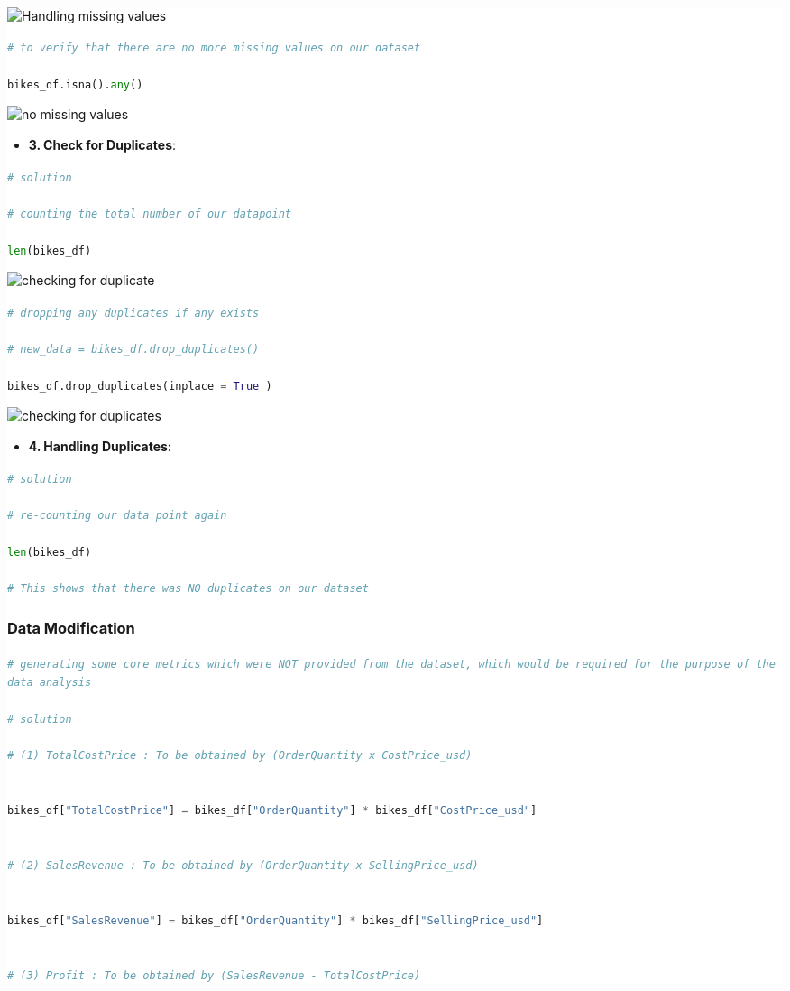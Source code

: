 <img width="854" height="362" alt="Handling missing values" src="https://github.com/user-attachments/assets/9201c955-b5d5-448a-8ecb-a1aca8ad603b" />


```python
# to verify that there are no more missing values on our dataset 

bikes_df.isna().any()
```

<img width="404" height="172" alt="no missing values" src="https://github.com/user-attachments/assets/406074d1-44eb-454e-8cc4-48b2b8248808" />

- **3. Check for  Duplicates**:
```python
# solution

# counting the total number of our datapoint 

len(bikes_df)
```

<img width="460" height="55" alt="checking for duplicate" src="https://github.com/user-attachments/assets/a42e076a-eb39-4382-b769-8dd9687895d9" />


```python
# dropping any duplicates if any exists 

# new_data = bikes_df.drop_duplicates()

bikes_df.drop_duplicates(inplace = True )
```

<img width="821" height="95" alt="checking for duplicates " src="https://github.com/user-attachments/assets/7331196d-1c4f-43ab-b117-7b665909a56b" />


- **4. Handling Duplicates**:
  
```python
# solution

# re-counting our data point again 

len(bikes_df)

# This shows that there was NO duplicates on our dataset
```
### Data Modification

```python
# generating some core metrics which were NOT provided from the dataset, which would be required for the purpose of the data analysis

# solution 

# (1) TotalCostPrice : To be obtained by (OrderQuantity x CostPrice_usd)


bikes_df["TotalCostPrice"] = bikes_df["OrderQuantity"] * bikes_df["CostPrice_usd"] 


# (2) SalesRevenue : To be obtained by (OrderQuantity x SellingPrice_usd)


bikes_df["SalesRevenue"] = bikes_df["OrderQuantity"] * bikes_df["SellingPrice_usd"] 


# (3) Profit : To be obtained by (SalesRevenue - TotalCostPrice)


```